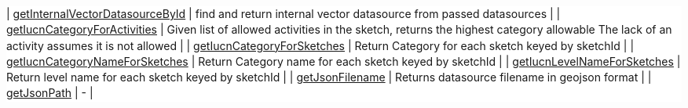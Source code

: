 | [getInternalVectorDatasourceById](functions/getInternalVectorDatasourceById.md)             | find and return internal vector datasource from passed datasources                                                                                                                                                                                                                                                                                                                                                                                                                                                                                                                                                                                                                                                                                 |
| [getIucnCategoryForActivities](functions/getIucnCategoryForActivities.md)                   | Given list of allowed activities in the sketch, returns the highest category allowable The lack of an activity assumes it is not allowed                                                                                                                                                                                                                                                                                                                                                                                                                                                                                                                                                                                                           |
| [getIucnCategoryForSketches](functions/getIucnCategoryForSketches.md)                       | Return Category for each sketch keyed by sketchId                                                                                                                                                                                                                                                                                                                                                                                                                                                                                                                                                                                                                                                                                                  |
| [getIucnCategoryNameForSketches](functions/getIucnCategoryNameForSketches.md)               | Return Category name for each sketch keyed by sketchId                                                                                                                                                                                                                                                                                                                                                                                                                                                                                                                                                                                                                                                                                             |
| [getIucnLevelNameForSketches](functions/getIucnLevelNameForSketches.md)                     | Return level name for each sketch keyed by sketchId                                                                                                                                                                                                                                                                                                                                                                                                                                                                                                                                                                                                                                                                                                |
| [getJsonFilename](functions/getJsonFilename.md)                                             | Returns datasource filename in geojson format                                                                                                                                                                                                                                                                                                                                                                                                                                                                                                                                                                                                                                                                                                      |
| [getJsonPath](functions/getJsonPath.md)                                                     | -                                                                                                                                                                                                                                                                                                                                                                                                                                                                                                                                                                                                                                                                                                                                                  |